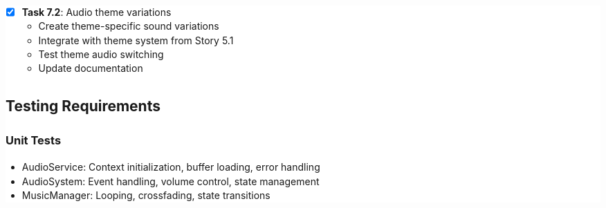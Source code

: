 - [x] **Task 7.2**: Audio theme variations
  - Create theme-specific sound variations
  - Integrate with theme system from Story 5.1
  - Test theme audio switching
  - Update documentation

## Testing Requirements

### Unit Tests
- AudioService: Context initialization, buffer loading, error handling
- AudioSystem: Event handling, volume control, state management
- MusicManager: Looping, crossfading, state transitions